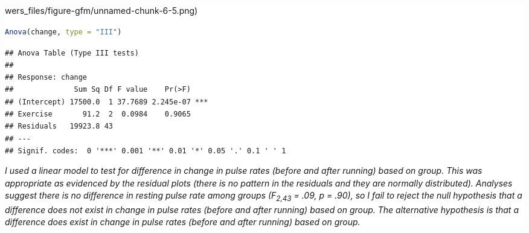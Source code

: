 wers_files/figure-gfm/unnamed-chunk-6-5.png)

``` r
Anova(change, type = "III")
```

    ## Anova Table (Type III tests)
    ## 
    ## Response: change
    ##              Sum Sq Df F value    Pr(>F)    
    ## (Intercept) 17500.0  1 37.7689 2.245e-07 ***
    ## Exercise       91.2  2  0.0984    0.9065    
    ## Residuals   19923.8 43                      
    ## ---
    ## Signif. codes:  0 '***' 0.001 '**' 0.01 '*' 0.05 '.' 0.1 ' ' 1

*I used a linear model to test for difference in change in pulse rates
(before and after running) based on group. This was appropriate as
evidenced by the residual plots (there is no pattern in the residuals
and they are normally distributed). Analyses suggest there is no
difference in resting pulse rate among groups (F<sub>2,43</sub> = .09, p
= .90), so I fail to reject the null hypothesis that a difference does
not exist in change in pulse rates (before and after running) based on
group. The alternative hypothesis is that a difference does exist in
change in pulse rates (before and after running) based on group.*
